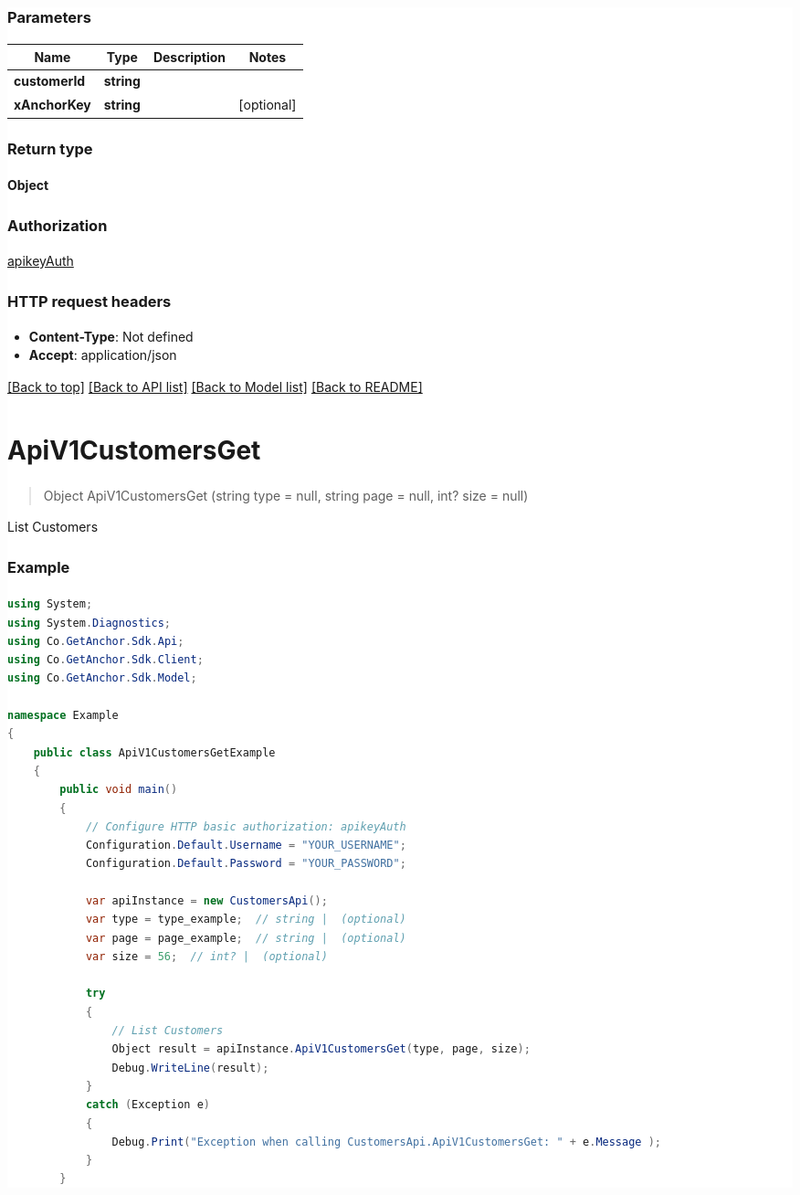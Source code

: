 ### Parameters

Name | Type | Description  | Notes
------------- | ------------- | ------------- | -------------
 **customerId** | **string**|  | 
 **xAnchorKey** | **string**|  | [optional] 

### Return type

**Object**

### Authorization

[apikeyAuth](../README.md#apikeyAuth)

### HTTP request headers

 - **Content-Type**: Not defined
 - **Accept**: application/json

[[Back to top]](#) [[Back to API list]](../README.md#documentation-for-api-endpoints) [[Back to Model list]](../README.md#documentation-for-models) [[Back to README]](../README.md)
<a name="apiv1customersget"></a>
# **ApiV1CustomersGet**
> Object ApiV1CustomersGet (string type = null, string page = null, int? size = null)

List Customers

### Example
```csharp
using System;
using System.Diagnostics;
using Co.GetAnchor.Sdk.Api;
using Co.GetAnchor.Sdk.Client;
using Co.GetAnchor.Sdk.Model;

namespace Example
{
    public class ApiV1CustomersGetExample
    {
        public void main()
        {
            // Configure HTTP basic authorization: apikeyAuth
            Configuration.Default.Username = "YOUR_USERNAME";
            Configuration.Default.Password = "YOUR_PASSWORD";

            var apiInstance = new CustomersApi();
            var type = type_example;  // string |  (optional) 
            var page = page_example;  // string |  (optional) 
            var size = 56;  // int? |  (optional) 

            try
            {
                // List Customers
                Object result = apiInstance.ApiV1CustomersGet(type, page, size);
                Debug.WriteLine(result);
            }
            catch (Exception e)
            {
                Debug.Print("Exception when calling CustomersApi.ApiV1CustomersGet: " + e.Message );
            }
        }
```